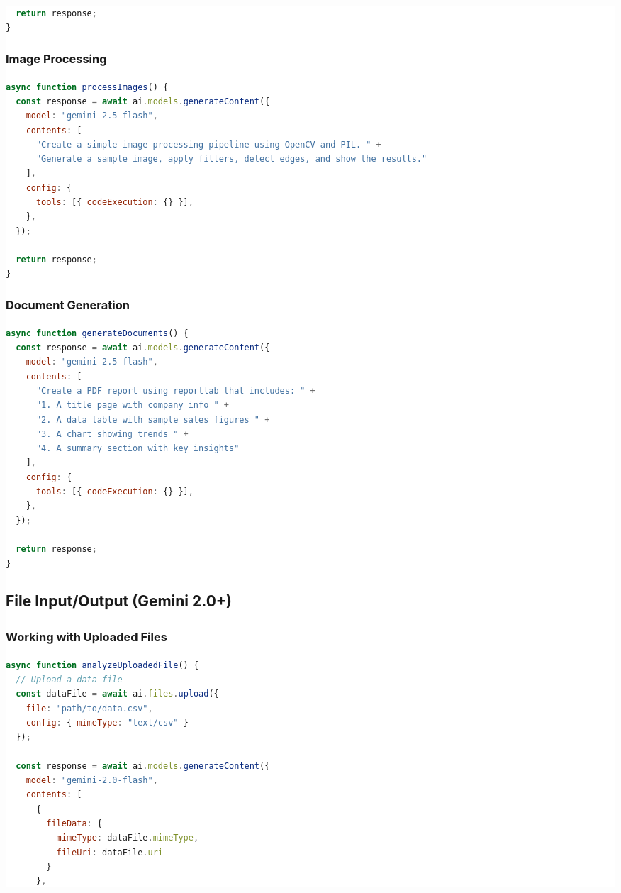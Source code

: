 ```javascript
  return response;
}
```

### Image Processing
```javascript
async function processImages() {
  const response = await ai.models.generateContent({
    model: "gemini-2.5-flash",
    contents: [
      "Create a simple image processing pipeline using OpenCV and PIL. " +
      "Generate a sample image, apply filters, detect edges, and show the results."
    ],
    config: {
      tools: [{ codeExecution: {} }],
    },
  });

  return response;
}
```

### Document Generation
```javascript
async function generateDocuments() {
  const response = await ai.models.generateContent({
    model: "gemini-2.5-flash",
    contents: [
      "Create a PDF report using reportlab that includes: " +
      "1. A title page with company info " +
      "2. A data table with sample sales figures " +
      "3. A chart showing trends " +
      "4. A summary section with key insights"
    ],
    config: {
      tools: [{ codeExecution: {} }],
    },
  });

  return response;
}
```

## File Input/Output (Gemini 2.0+)

### Working with Uploaded Files
```javascript
async function analyzeUploadedFile() {
  // Upload a data file
  const dataFile = await ai.files.upload({
    file: "path/to/data.csv",
    config: { mimeType: "text/csv" }
  });

  const response = await ai.models.generateContent({
    model: "gemini-2.0-flash",
    contents: [
      {
        fileData: {
          mimeType: dataFile.mimeType,
          fileUri: dataFile.uri
        }
      },
```